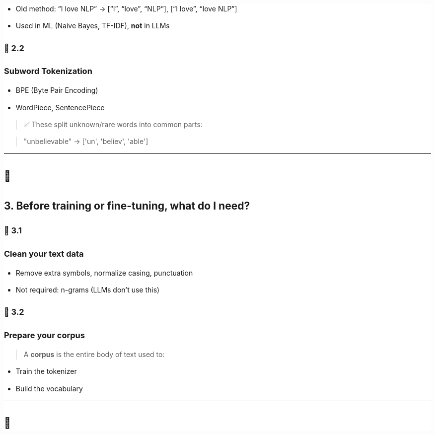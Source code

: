 - Old method: “I love NLP” → [“I”, “love”, “NLP”], [“I love”, “love NLP”]
    
- Used in ML (Naive Bayes, TF-IDF), **not** in LLMs
    

  

### **🔸 2.2** 

### **Subword Tokenization**

- BPE (Byte Pair Encoding)
    
- WordPiece, SentencePiece
    

  

> ✅ These split unknown/rare words into common parts:

> "unbelievable" → ['un', 'believ', 'able']

---

## **🧰** 

## **3. Before training or fine-tuning, what do I need?**

  

### **🔹 3.1** 

### **Clean your text data**

- Remove extra symbols, normalize casing, punctuation
    
- Not required: n-grams (LLMs don’t use this)
    

  

### **🔹 3.2** 

### **Prepare your corpus**

  

> A **corpus** is the entire body of text used to:

  

- Train the tokenizer
    
- Build the vocabulary
    

---

## **🧾** 
